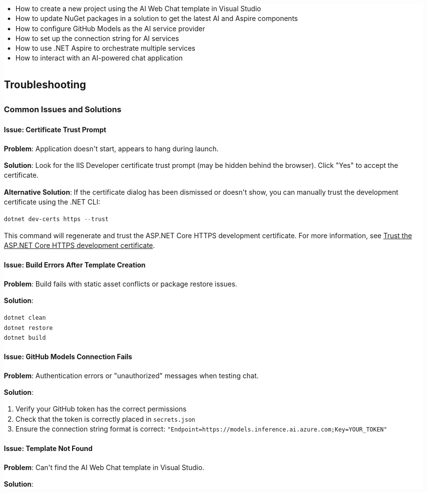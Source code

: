 - How to create a new project using the AI Web Chat template in Visual Studio
- How to update NuGet packages in a solution to get the latest AI and Aspire components
- How to configure GitHub Models as the AI service provider
- How to set up the connection string for AI services
- How to use .NET Aspire to orchestrate multiple services
- How to interact with an AI-powered chat application

## Troubleshooting

### Common Issues and Solutions

#### Issue: Certificate Trust Prompt

**Problem**: Application doesn't start, appears to hang during launch.

**Solution**: Look for the IIS Developer certificate trust prompt (may be hidden behind the browser). Click "Yes" to accept the certificate.

**Alternative Solution**: If the certificate dialog has been dismissed or doesn't show, you can manually trust the development certificate using the .NET CLI:

```powershell
dotnet dev-certs https --trust
```

This command will regenerate and trust the ASP.NET Core HTTPS development certificate. For more information, see [Trust the ASP.NET Core HTTPS development certificate](https://learn.microsoft.com/aspnet/core/security/enforcing-ssl#trust-the-aspnet-core-https-development-certificate).

#### Issue: Build Errors After Template Creation

**Problem**: Build fails with static asset conflicts or package restore issues.

**Solution**:

```powershell
dotnet clean
dotnet restore
dotnet build
```

#### Issue: GitHub Models Connection Fails

**Problem**: Authentication errors or "unauthorized" messages when testing chat.

**Solution**:

1. Verify your GitHub token has the correct permissions
2. Check that the token is correctly placed in `secrets.json`
3. Ensure the connection string format is correct: `"Endpoint=https://models.inference.ai.azure.com;Key=YOUR_TOKEN"`

#### Issue: Template Not Found

**Problem**: Can't find the AI Web Chat template in Visual Studio.

**Solution**:
